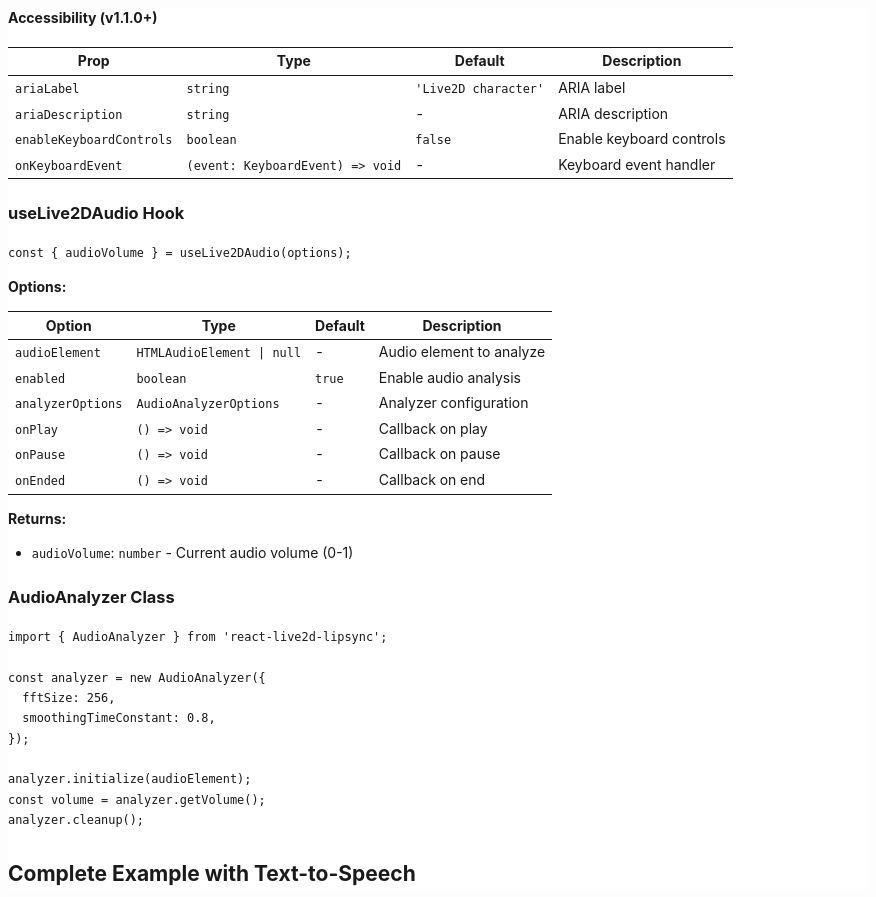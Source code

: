 #### Accessibility (v1.1.0+)

| Prop | Type | Default | Description |
|------|------|---------|-------------|
| `ariaLabel` | `string` | `'Live2D character'` | ARIA label |
| `ariaDescription` | `string` | - | ARIA description |
| `enableKeyboardControls` | `boolean` | `false` | Enable keyboard controls |
| `onKeyboardEvent` | `(event: KeyboardEvent) => void` | - | Keyboard event handler |

### useLive2DAudio Hook

```tsx
const { audioVolume } = useLive2DAudio(options);
```

**Options:**

| Option | Type | Default | Description |
|--------|------|---------|-------------|
| `audioElement` | `HTMLAudioElement \| null` | - | Audio element to analyze |
| `enabled` | `boolean` | `true` | Enable audio analysis |
| `analyzerOptions` | `AudioAnalyzerOptions` | - | Analyzer configuration |
| `onPlay` | `() => void` | - | Callback on play |
| `onPause` | `() => void` | - | Callback on pause |
| `onEnded` | `() => void` | - | Callback on end |

**Returns:**

- `audioVolume`: `number` - Current audio volume (0-1)

### AudioAnalyzer Class

```tsx
import { AudioAnalyzer } from 'react-live2d-lipsync';

const analyzer = new AudioAnalyzer({
  fftSize: 256,
  smoothingTimeConstant: 0.8,
});

analyzer.initialize(audioElement);
const volume = analyzer.getVolume();
analyzer.cleanup();
```

## Complete Example with Text-to-Speech
